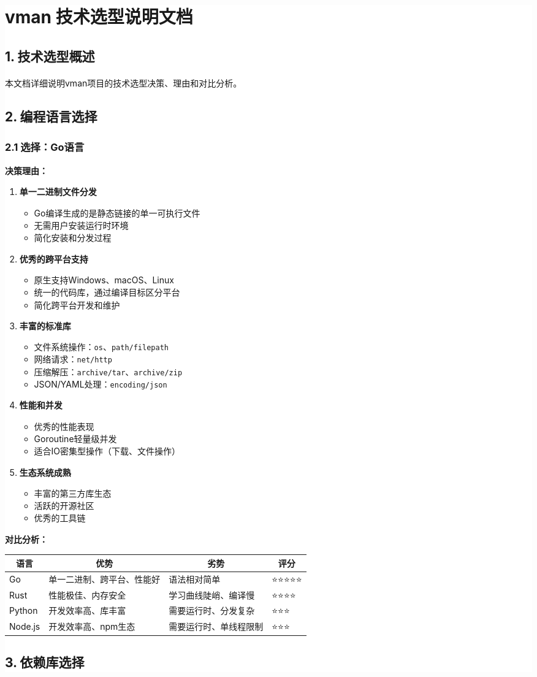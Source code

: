 # vman 技术选型说明文档

## 1. 技术选型概述

本文档详细说明vman项目的技术选型决策、理由和对比分析。

## 2. 编程语言选择

### 2.1 选择：Go语言

**决策理由：**

1. **单一二进制文件分发**
   - Go编译生成的是静态链接的单一可执行文件
   - 无需用户安装运行时环境
   - 简化安装和分发过程

2. **优秀的跨平台支持**
   - 原生支持Windows、macOS、Linux
   - 统一的代码库，通过编译目标区分平台
   - 简化跨平台开发和维护

3. **丰富的标准库**
   - 文件系统操作：`os`、`path/filepath`
   - 网络请求：`net/http`
   - 压缩解压：`archive/tar`、`archive/zip`
   - JSON/YAML处理：`encoding/json`

4. **性能和并发**
   - 优秀的性能表现
   - Goroutine轻量级并发
   - 适合IO密集型操作（下载、文件操作）

5. **生态系统成熟**
   - 丰富的第三方库生态
   - 活跃的开源社区
   - 优秀的工具链

**对比分析：**

| 语言 | 优势 | 劣势 | 评分 |
|------|------|------|------|
| Go | 单一二进制、跨平台、性能好 | 语法相对简单 | ⭐⭐⭐⭐⭐ |
| Rust | 性能极佳、内存安全 | 学习曲线陡峭、编译慢 | ⭐⭐⭐⭐ |
| Python | 开发效率高、库丰富 | 需要运行时、分发复杂 | ⭐⭐⭐ |
| Node.js | 开发效率高、npm生态 | 需要运行时、单线程限制 | ⭐⭐⭐ |

## 3. 依赖库选择
